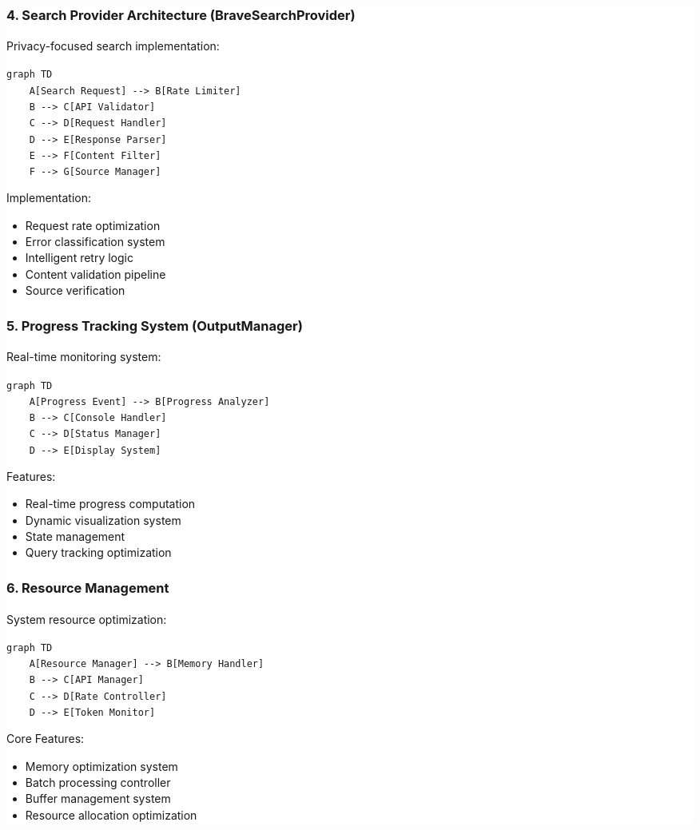 ### 4. Search Provider Architecture (BraveSearchProvider)

Privacy-focused search implementation:

```mermaid
graph TD
    A[Search Request] --> B[Rate Limiter]
    B --> C[API Validator]
    C --> D[Request Handler]
    D --> E[Response Parser]
    E --> F[Content Filter]
    F --> G[Source Manager]
```

Implementation:
- Request rate optimization
- Error classification system
- Intelligent retry logic
- Content validation pipeline
- Source verification

### 5. Progress Tracking System (OutputManager)

Real-time monitoring system:

```mermaid
graph TD
    A[Progress Event] --> B[Progress Analyzer]
    B --> C[Console Handler]
    C --> D[Status Manager]
    D --> E[Display System]
```

Features:
- Real-time progress computation
- Dynamic visualization system
- State management
- Query tracking optimization

### 6. Resource Management

System resource optimization:

```mermaid
graph TD
    A[Resource Manager] --> B[Memory Handler]
    B --> C[API Manager]
    C --> D[Rate Controller]
    D --> E[Token Monitor]
```

Core Features:
- Memory optimization system
- Batch processing controller
- Buffer management system
- Resource allocation optimization
